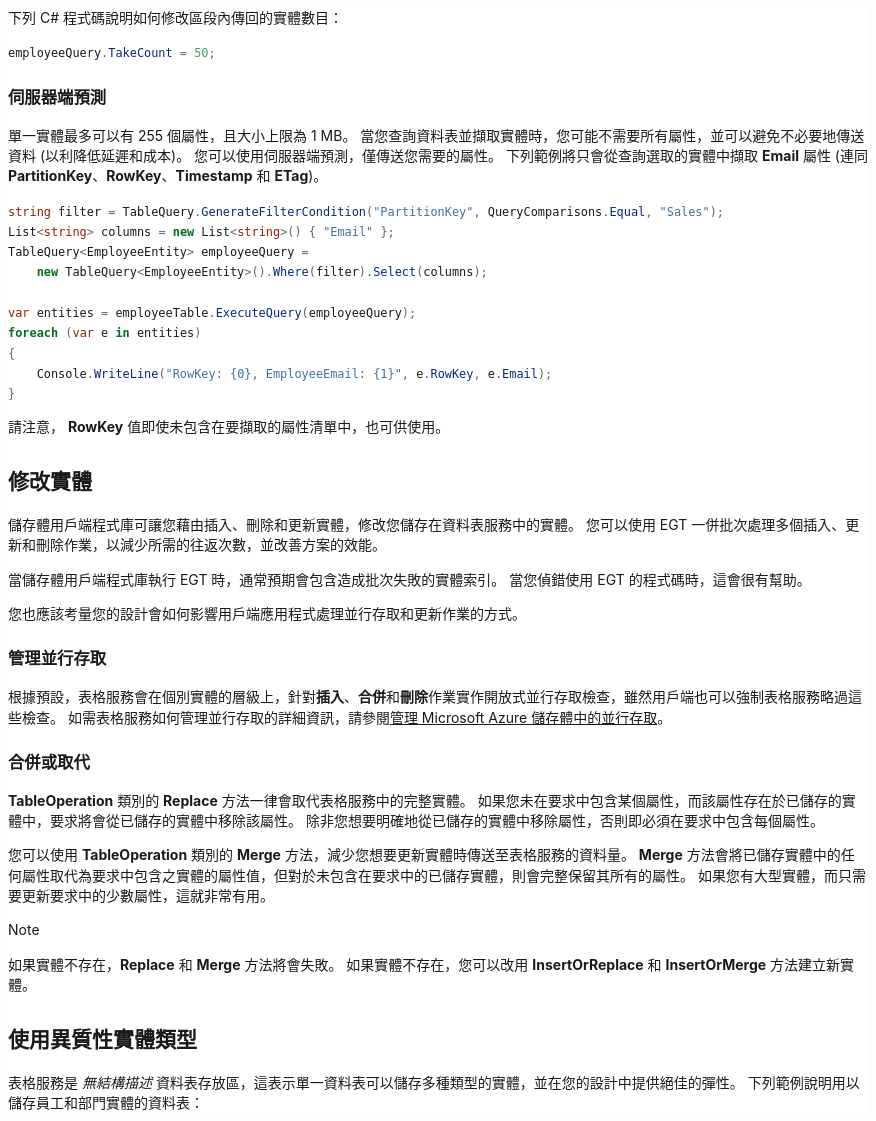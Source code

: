 下列 C# 程式碼說明如何修改區段內傳回的實體數目：  

```csharp
employeeQuery.TakeCount = 50;  
```

### <a name="server-side-projection"></a>伺服器端預測
單一實體最多可以有 255 個屬性，且大小上限為 1 MB。 當您查詢資料表並擷取實體時，您可能不需要所有屬性，並可以避免不必要地傳送資料 (以利降低延遲和成本)。 您可以使用伺服器端預測，僅傳送您需要的屬性。 下列範例將只會從查詢選取的實體中擷取 **Email** 屬性 (連同 **PartitionKey**、**RowKey**、**Timestamp** 和 **ETag**)。  

```csharp
string filter = TableQuery.GenerateFilterCondition("PartitionKey", QueryComparisons.Equal, "Sales");
List<string> columns = new List<string>() { "Email" };
TableQuery<EmployeeEntity> employeeQuery =
    new TableQuery<EmployeeEntity>().Where(filter).Select(columns);

var entities = employeeTable.ExecuteQuery(employeeQuery);
foreach (var e in entities)
{
    Console.WriteLine("RowKey: {0}, EmployeeEmail: {1}", e.RowKey, e.Email);
}  
```

請注意， **RowKey** 值即使未包含在要擷取的屬性清單中，也可供使用。  

## <a name="modifying-entities"></a>修改實體
儲存體用戶端程式庫可讓您藉由插入、刪除和更新實體，修改您儲存在資料表服務中的實體。 您可以使用 EGT 一併批次處理多個插入、更新和刪除作業，以減少所需的往返次數，並改善方案的效能。  

當儲存體用戶端程式庫執行 EGT 時，通常預期會包含造成批次失敗的實體索引。 當您偵錯使用 EGT 的程式碼時，這會很有幫助。  

您也應該考量您的設計會如何影響用戶端應用程式處理並行存取和更新作業的方式。  

### <a name="managing-concurrency"></a>管理並行存取
根據預設，表格服務會在個別實體的層級上，針對**插入**、**合併**和**刪除**作業實作開放式並行存取檢查，雖然用戶端也可以強制表格服務略過這些檢查。 如需表格服務如何管理並行存取的詳細資訊，請參閱[管理 Microsoft Azure 儲存體中的並行存取](../../storage/common/storage-concurrency.md)。  

### <a name="merge-or-replace"></a>合併或取代
**TableOperation** 類別的 **Replace** 方法一律會取代表格服務中的完整實體。 如果您未在要求中包含某個屬性，而該屬性存在於已儲存的實體中，要求將會從已儲存的實體中移除該屬性。 除非您想要明確地從已儲存的實體中移除屬性，否則即必須在要求中包含每個屬性。  

您可以使用 **TableOperation** 類別的 **Merge** 方法，減少您想要更新實體時傳送至表格服務的資料量。 **Merge** 方法會將已儲存實體中的任何屬性取代為要求中包含之實體的屬性值，但對於未包含在要求中的已儲存實體，則會完整保留其所有的屬性。 如果您有大型實體，而只需要更新要求中的少數屬性，這就非常有用。  

> [!NOTE]
> 如果實體不存在，**Replace** 和 **Merge** 方法將會失敗。 如果實體不存在，您可以改用 **InsertOrReplace** 和 **InsertOrMerge** 方法建立新實體。  
> 
> 

## <a name="working-with-heterogeneous-entity-types"></a>使用異質性實體類型
表格服務是 *無結構描述* 資料表存放區，這表示單一資料表可以儲存多種類型的實體，並在您的設計中提供絕佳的彈性。 下列範例說明用以儲存員工和部門實體的資料表：  
